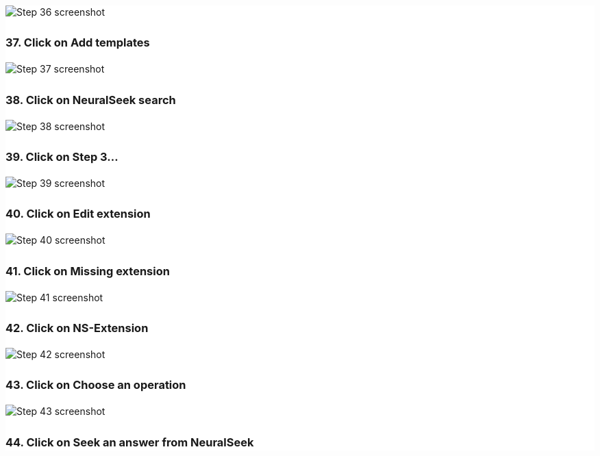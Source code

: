 ![Step 36 screenshot](https://images.tango.us/workflows/a5fafae1-abe9-4d04-9196-4be39eb9f941/steps/734b39f1-fd9f-4ac6-84c7-90e9bfb7d71c/3bf1d590-07ee-4d84-85a5-0253f209d97f.png?crop=focalpoint&fit=crop&fp-x=0.8147&fp-y=0.1585&fp-z=2.8475&w=1200&border=2%2CF4F2F7&border-radius=8%2C8%2C8%2C8&border-radius-inner=8%2C8%2C8%2C8&blend-align=bottom&blend-mode=normal&blend-x=0&blend-w=1200&blend64=aHR0cHM6Ly9pbWFnZXMudGFuZ28udXMvc3RhdGljL21hZGUtd2l0aC10YW5nby13YXRlcm1hcmstdjIucG5n&mark-x=394&mark-y=257&m64=aHR0cHM6Ly9pbWFnZXMudGFuZ28udXMvc3RhdGljL2JsYW5rLnBuZz9tYXNrPWNvcm5lcnMmYm9yZGVyPTYlMkNGRjc0NDImdz00MTImaD05OSZmaXQ9Y3JvcCZjb3JuZXItcmFkaXVzPTEw)


### 37. Click on Add templates
![Step 37 screenshot](https://images.tango.us/workflows/a5fafae1-abe9-4d04-9196-4be39eb9f941/steps/0a7eeb47-9bd7-45b0-b145-45fecaebe2d8/39172879-a2f9-4744-9a6d-a3ac0d78eb2f.png?crop=focalpoint&fit=crop&fp-x=0.9336&fp-y=0.9764&fp-z=4.0000&w=1200&border=2%2CF4F2F7&border-radius=8%2C8%2C8%2C8&border-radius-inner=8%2C8%2C8%2C8&blend-align=bottom&blend-mode=normal&blend-x=0&blend-w=1200&blend64=aHR0cHM6Ly9pbWFnZXMudGFuZ28udXMvc3RhdGljL21hZGUtd2l0aC10YW5nby13YXRlcm1hcmstdjIucG5n&mark-x=549&mark-y=520&m64=aHR0cHM6Ly9pbWFnZXMudGFuZ28udXMvc3RhdGljL2JsYW5rLnBuZz9tYXNrPWNvcm5lcnMmYm9yZGVyPTYlMkNGRjc0NDImdz02NjQmaD0xOTMmZml0PWNyb3AmY29ybmVyLXJhZGl1cz0xMA%3D%3D)


### 38. Click on NeuralSeek search
![Step 38 screenshot](https://images.tango.us/workflows/a5fafae1-abe9-4d04-9196-4be39eb9f941/steps/869d544e-2bd8-4561-8013-549c6bf879c5/fbab32cf-1c75-42da-a522-ba16c7162aeb.png?crop=focalpoint&fit=crop&fp-x=0.3108&fp-y=0.2559&fp-z=1.8368&w=1200&border=2%2CF4F2F7&border-radius=8%2C8%2C8%2C8&border-radius-inner=8%2C8%2C8%2C8&blend-align=bottom&blend-mode=normal&blend-x=0&blend-w=1200&blend64=aHR0cHM6Ly9pbWFnZXMudGFuZ28udXMvc3RhdGljL21hZGUtd2l0aC10YW5nby13YXRlcm1hcmstdjIucG5n&mark-x=331&mark-y=301&m64=aHR0cHM6Ly9pbWFnZXMudGFuZ28udXMvc3RhdGljL2JsYW5rLnBuZz9tYXNrPWNvcm5lcnMmYm9yZGVyPTYlMkNGRjc0NDImdz01MzkmaD0zNyZmaXQ9Y3JvcCZjb3JuZXItcmFkaXVzPTEw)


### 39. Click on Step 3…
![Step 39 screenshot](https://images.tango.us/workflows/a5fafae1-abe9-4d04-9196-4be39eb9f941/steps/99124610-5ea6-4277-943c-e96dc6450b3b/8b5fa60f-9b80-46de-8c6f-a55b6306b298.png?crop=focalpoint&fit=crop&fp-x=0.1074&fp-y=0.4877&fp-z=1.9256&w=1200&border=2%2CF4F2F7&border-radius=8%2C8%2C8%2C8&border-radius-inner=8%2C8%2C8%2C8&blend-align=bottom&blend-mode=normal&blend-x=0&blend-w=1200&blend64=aHR0cHM6Ly9pbWFnZXMudGFuZ28udXMvc3RhdGljL21hZGUtd2l0aC10YW5nby13YXRlcm1hcmstdjIucG5n&mark-x=-5&mark-y=266&m64=aHR0cHM6Ly9pbWFnZXMudGFuZ28udXMvc3RhdGljL2JsYW5rLnBuZz9tYXNrPWNvcm5lcnMmYm9yZGVyPTYlMkNGRjc0NDImdz01MDcmaD0xNDgmZml0PWNyb3AmY29ybmVyLXJhZGl1cz0xMA%3D%3D)


### 40. Click on Edit extension
![Step 40 screenshot](https://images.tango.us/workflows/a5fafae1-abe9-4d04-9196-4be39eb9f941/steps/ec01c66c-2147-430c-a3cd-338d009432a6/32f0cc90-ef07-4344-a8f2-cba505b80fb0.png?crop=focalpoint&fit=crop&fp-x=0.2804&fp-y=0.8140&fp-z=2.6722&w=1200&border=2%2CF4F2F7&border-radius=8%2C8%2C8%2C8&border-radius-inner=8%2C8%2C8%2C8&blend-align=bottom&blend-mode=normal&blend-x=0&blend-w=1200&blend64=aHR0cHM6Ly9pbWFnZXMudGFuZ28udXMvc3RhdGljL21hZGUtd2l0aC10YW5nby13YXRlcm1hcmstdjIucG5n&mark-x=481&mark-y=306&m64=aHR0cHM6Ly9pbWFnZXMudGFuZ28udXMvc3RhdGljL2JsYW5rLnBuZz9tYXNrPWNvcm5lcnMmYm9yZGVyPTYlMkNGRjc0NDImdz0yMzgmaD03MiZmaXQ9Y3JvcCZjb3JuZXItcmFkaXVzPTEw)


### 41. Click on Missing extension
![Step 41 screenshot](https://images.tango.us/workflows/a5fafae1-abe9-4d04-9196-4be39eb9f941/steps/309e3e42-146e-436a-8ae2-781585ef6cb3/948c1e74-3dbb-49a5-8ec5-877afb8e2df3.png?crop=focalpoint&fit=crop&fp-x=0.5000&fp-y=0.3081&fp-z=1.3638&w=1200&border=2%2CF4F2F7&border-radius=8%2C8%2C8%2C8&border-radius-inner=8%2C8%2C8%2C8&blend-align=bottom&blend-mode=normal&blend-x=0&blend-w=1200&blend64=aHR0cHM6Ly9pbWFnZXMudGFuZ28udXMvc3RhdGljL21hZGUtd2l0aC10YW5nby13YXRlcm1hcmstdjIucG5n&mark-x=218&mark-y=264&m64=aHR0cHM6Ly9pbWFnZXMudGFuZ28udXMvc3RhdGljL2JsYW5rLnBuZz9tYXNrPWNvcm5lcnMmYm9yZGVyPTYlMkNGRjc0NDImdz03NjMmaD00NCZmaXQ9Y3JvcCZjb3JuZXItcmFkaXVzPTEw)


### 42. Click on NS-Extension
![Step 42 screenshot](https://images.tango.us/workflows/a5fafae1-abe9-4d04-9196-4be39eb9f941/steps/9d49a57d-8995-49af-a241-3c6512a55b67/cdae08c1-63c5-4dca-b9cb-e8fe9bbfddc6.png?crop=focalpoint&fit=crop&fp-x=0.5000&fp-y=0.3474&fp-z=1.3638&w=1200&border=2%2CF4F2F7&border-radius=8%2C8%2C8%2C8&border-radius-inner=8%2C8%2C8%2C8&blend-align=bottom&blend-mode=normal&blend-x=0&blend-w=1200&blend64=aHR0cHM6Ly9pbWFnZXMudGFuZ28udXMvc3RhdGljL21hZGUtd2l0aC10YW5nby13YXRlcm1hcmstdjIucG5n&mark-x=218&mark-y=300&m64=aHR0cHM6Ly9pbWFnZXMudGFuZ28udXMvc3RhdGljL2JsYW5rLnBuZz9tYXNrPWNvcm5lcnMmYm9yZGVyPTYlMkNGRjc0NDImdz03NjMmaD00NCZmaXQ9Y3JvcCZjb3JuZXItcmFkaXVzPTEw)


### 43. Click on Choose an operation
![Step 43 screenshot](https://images.tango.us/workflows/a5fafae1-abe9-4d04-9196-4be39eb9f941/steps/c4068e0b-980f-4d8f-9932-f0d0edbda7c4/c8ac9f24-5546-418e-a99f-43bb608273b0.png?crop=focalpoint&fit=crop&fp-x=0.5000&fp-y=0.4163&fp-z=1.3638&w=1200&border=2%2CF4F2F7&border-radius=8%2C8%2C8%2C8&border-radius-inner=8%2C8%2C8%2C8&blend-align=bottom&blend-mode=normal&blend-x=0&blend-w=1200&blend64=aHR0cHM6Ly9pbWFnZXMudGFuZ28udXMvc3RhdGljL21hZGUtd2l0aC10YW5nby13YXRlcm1hcmstdjIucG5n&mark-x=218&mark-y=318&m64=aHR0cHM6Ly9pbWFnZXMudGFuZ28udXMvc3RhdGljL2JsYW5rLnBuZz9tYXNrPWNvcm5lcnMmYm9yZGVyPTYlMkNGRjc0NDImdz03NjMmaD00NCZmaXQ9Y3JvcCZjb3JuZXItcmFkaXVzPTEw)


### 44. Click on Seek an answer from NeuralSeek
